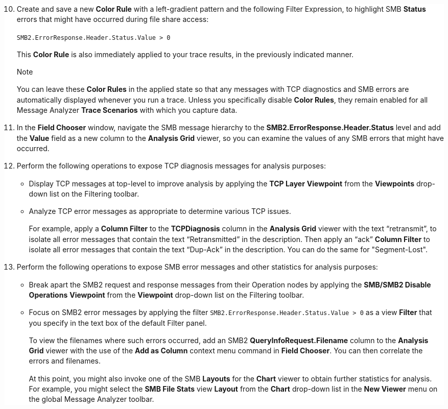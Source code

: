 10. Create and save a new **Color Rule** with a left-gradient pattern and the following Filter Expression, to highlight SMB **Status** errors that might have occurred during file share access:  
  
     `SMB2.ErrorResponse.Header.Status.Value > 0`  
  
     This **Color Rule** is also immediately applied to your trace results, in the previously indicated manner.  
  
    > [!NOTE]
    >  You can leave these **Color Rules** in the applied state so that any messages with TCP diagnostics and SMB errors are automatically displayed whenever you run a trace. Unless you specifically disable **Color Rules**, they remain enabled for all Message Analyzer **Trace Scenarios** with which you  capture data.  
  
11. In the **Field Chooser** window, navigate the SMB message hierarchy to the **SMB2.ErrorResponse.Header.Status** level and add the **Value** field as a new column to the **Analysis Grid** viewer, so you can examine the values of any SMB errors that might have occurred.  
  
12. Perform the following operations to expose TCP diagnosis messages for analysis purposes:  
  
    -   Display TCP messages at top-level to improve analysis by applying the **TCP Layer** **Viewpoint** from the **Viewpoints** drop-down list on the Filtering toolbar.  
  
    -   Analyze TCP error messages as appropriate to determine various TCP issues.  
  
         For example, apply a **Column Filter** to the **TCPDiagnosis** column in the **Analysis Grid** viewer with the text “retransmit”, to isolate all error messages that contain the text “Retransmitted” in the description. Then apply an “ack” **Column Filter** to isolate all error messages that contain the text “Dup-Ack” in the description. You can do the same for "Segment-Lost".  
  
13. Perform the following operations to expose SMB error messages and other statistics for analysis purposes:  
  
    -   Break apart the SMB2 request and response messages from their Operation nodes by applying the **SMB/SMB2 Disable Operations** **Viewpoint** from the **Viewpoint** drop-down list on the Filtering toolbar.  
  
    -   Focus on SMB2 error messages by applying the  filter `SMB2.ErrorResponse.Header.Status.Value > 0` as a view **Filter** that you specify in the text box of the default Filter panel.  
  
         To view the filenames where such errors occurred, add an SMB2  **QueryInfoRequest.Filename** column to the **Analysis Grid** viewer with the use of the **Add as Column** context menu command in **Field Chooser**. You can then correlate the errors and filenames.  
  
         At this point, you might also invoke one of the SMB **Layouts** for the **Chart** viewer to obtain further statistics for analysis. For example, you might  select the **SMB File Stats** view **Layout** from the **Chart** drop-down  list in the **New Viewer** menu on the global Message Analyzer toolbar.